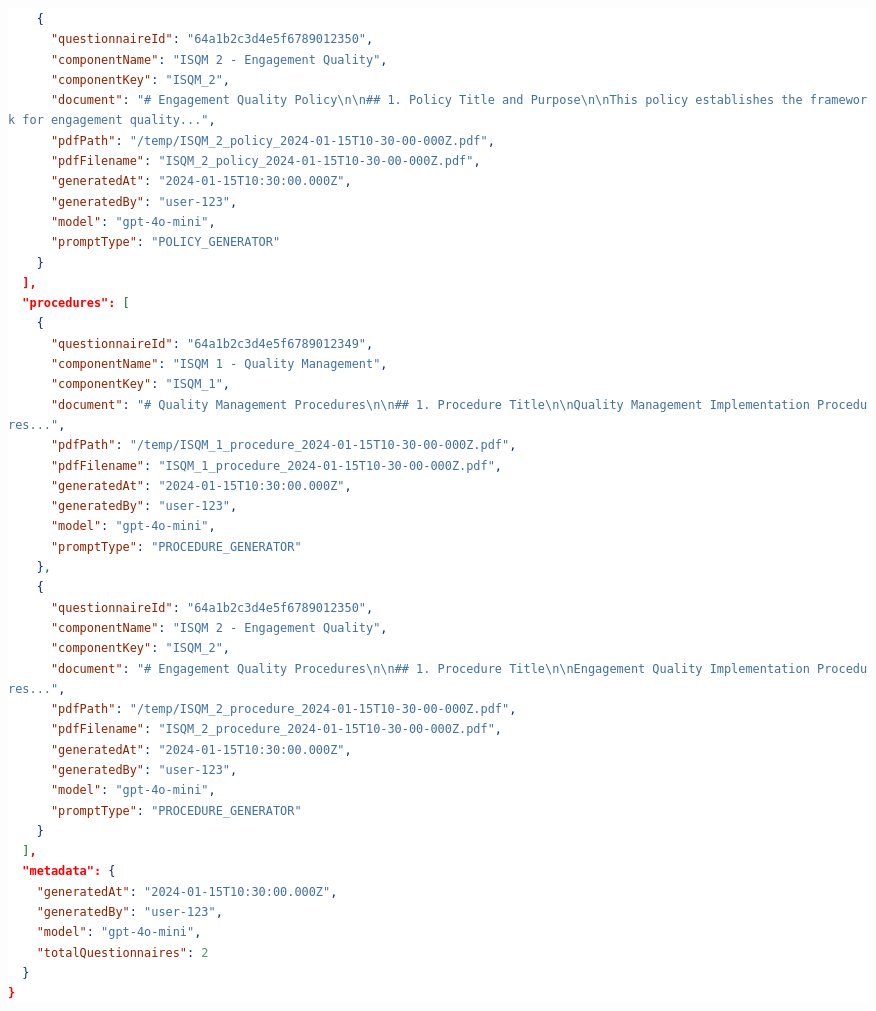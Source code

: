 ```json
    {
      "questionnaireId": "64a1b2c3d4e5f6789012350",
      "componentName": "ISQM 2 - Engagement Quality",
      "componentKey": "ISQM_2",
      "document": "# Engagement Quality Policy\n\n## 1. Policy Title and Purpose\n\nThis policy establishes the framework for engagement quality...",
      "pdfPath": "/temp/ISQM_2_policy_2024-01-15T10-30-00-000Z.pdf",
      "pdfFilename": "ISQM_2_policy_2024-01-15T10-30-00-000Z.pdf",
      "generatedAt": "2024-01-15T10:30:00.000Z",
      "generatedBy": "user-123",
      "model": "gpt-4o-mini",
      "promptType": "POLICY_GENERATOR"
    }
  ],
  "procedures": [
    {
      "questionnaireId": "64a1b2c3d4e5f6789012349",
      "componentName": "ISQM 1 - Quality Management",
      "componentKey": "ISQM_1",
      "document": "# Quality Management Procedures\n\n## 1. Procedure Title\n\nQuality Management Implementation Procedures...",
      "pdfPath": "/temp/ISQM_1_procedure_2024-01-15T10-30-00-000Z.pdf",
      "pdfFilename": "ISQM_1_procedure_2024-01-15T10-30-00-000Z.pdf",
      "generatedAt": "2024-01-15T10:30:00.000Z",
      "generatedBy": "user-123",
      "model": "gpt-4o-mini",
      "promptType": "PROCEDURE_GENERATOR"
    },
    {
      "questionnaireId": "64a1b2c3d4e5f6789012350",
      "componentName": "ISQM 2 - Engagement Quality",
      "componentKey": "ISQM_2",
      "document": "# Engagement Quality Procedures\n\n## 1. Procedure Title\n\nEngagement Quality Implementation Procedures...",
      "pdfPath": "/temp/ISQM_2_procedure_2024-01-15T10-30-00-000Z.pdf",
      "pdfFilename": "ISQM_2_procedure_2024-01-15T10-30-00-000Z.pdf",
      "generatedAt": "2024-01-15T10:30:00.000Z",
      "generatedBy": "user-123",
      "model": "gpt-4o-mini",
      "promptType": "PROCEDURE_GENERATOR"
    }
  ],
  "metadata": {
    "generatedAt": "2024-01-15T10:30:00.000Z",
    "generatedBy": "user-123",
    "model": "gpt-4o-mini",
    "totalQuestionnaires": 2
  }
}
```
